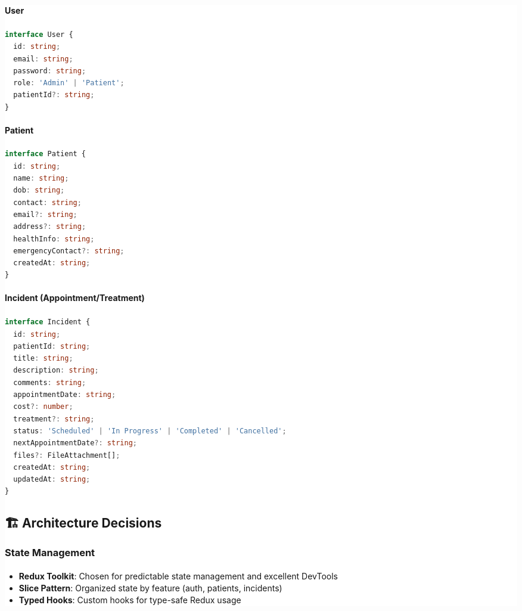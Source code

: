 #### User
```typescript
interface User {
  id: string;
  email: string;
  password: string;
  role: 'Admin' | 'Patient';
  patientId?: string;
}
```

#### Patient
```typescript
interface Patient {
  id: string;
  name: string;
  dob: string;
  contact: string;
  email?: string;
  address?: string;
  healthInfo: string;
  emergencyContact?: string;
  createdAt: string;
}
```

#### Incident (Appointment/Treatment)
```typescript
interface Incident {
  id: string;
  patientId: string;
  title: string;
  description: string;
  comments: string;
  appointmentDate: string;
  cost?: number;
  treatment?: string;
  status: 'Scheduled' | 'In Progress' | 'Completed' | 'Cancelled';
  nextAppointmentDate?: string;
  files?: FileAttachment[];
  createdAt: string;
  updatedAt: string;
}
```

## 🏗 Architecture Decisions

### State Management
- **Redux Toolkit**: Chosen for predictable state management and excellent DevTools
- **Slice Pattern**: Organized state by feature (auth, patients, incidents)
- **Typed Hooks**: Custom hooks for type-safe Redux usage
